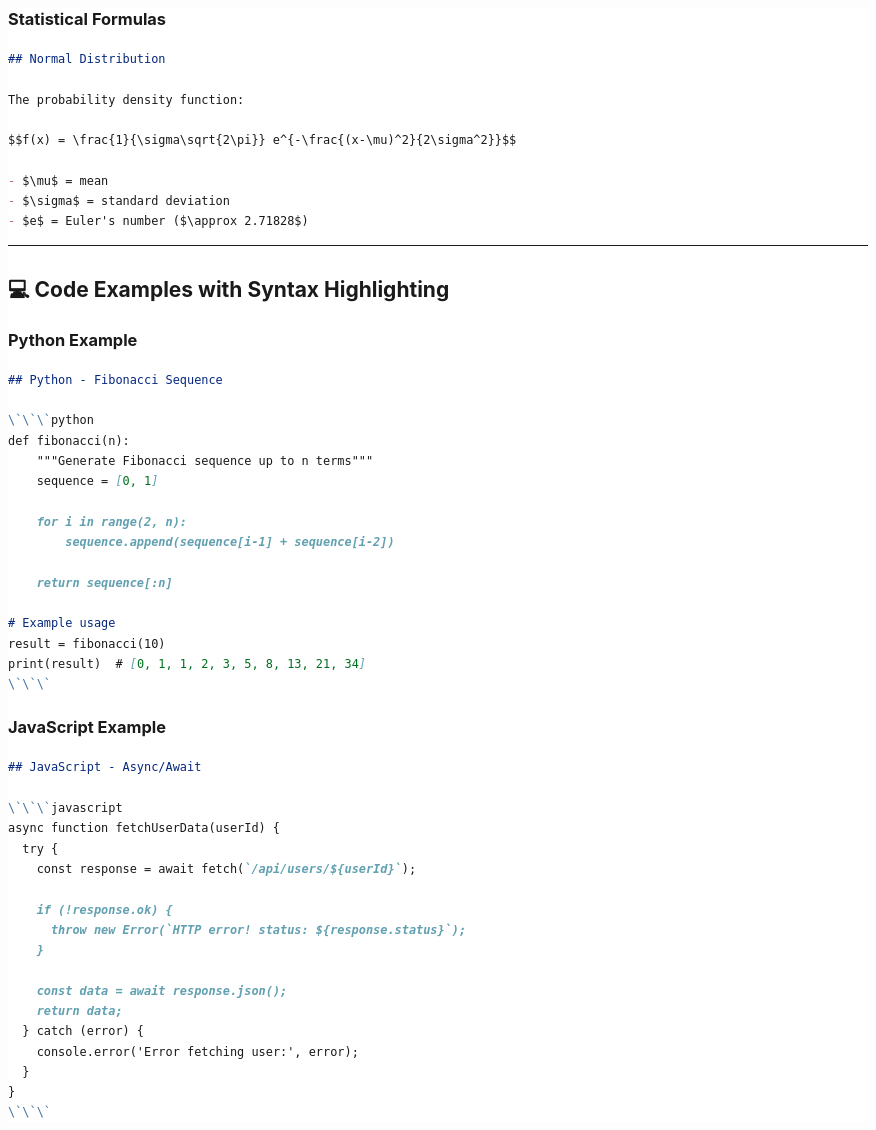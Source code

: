 ### Statistical Formulas
```markdown
## Normal Distribution

The probability density function:

$$f(x) = \frac{1}{\sigma\sqrt{2\pi}} e^{-\frac{(x-\mu)^2}{2\sigma^2}}$$

- $\mu$ = mean
- $\sigma$ = standard deviation
- $e$ = Euler's number ($\approx 2.71828$)
```

---

## 💻 Code Examples with Syntax Highlighting

### Python Example
```markdown
## Python - Fibonacci Sequence

\`\`\`python
def fibonacci(n):
    """Generate Fibonacci sequence up to n terms"""
    sequence = [0, 1]
    
    for i in range(2, n):
        sequence.append(sequence[i-1] + sequence[i-2])
    
    return sequence[:n]

# Example usage
result = fibonacci(10)
print(result)  # [0, 1, 1, 2, 3, 5, 8, 13, 21, 34]
\`\`\`
```

### JavaScript Example
```markdown
## JavaScript - Async/Await

\`\`\`javascript
async function fetchUserData(userId) {
  try {
    const response = await fetch(`/api/users/${userId}`);
    
    if (!response.ok) {
      throw new Error(`HTTP error! status: ${response.status}`);
    }
    
    const data = await response.json();
    return data;
  } catch (error) {
    console.error('Error fetching user:', error);
  }
}
\`\`\`
```
